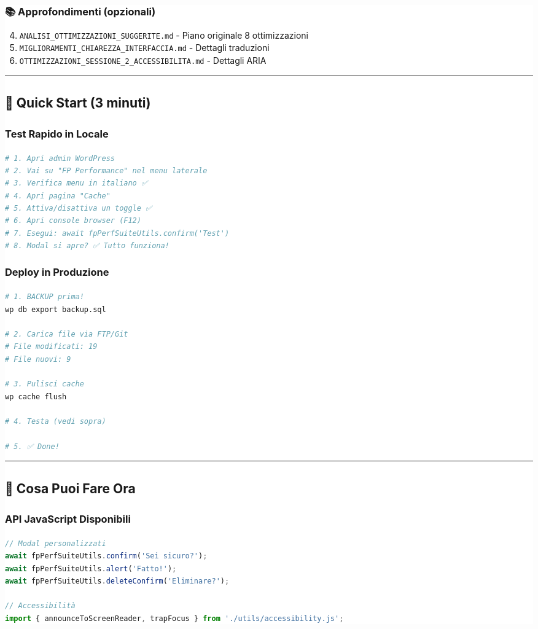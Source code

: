 ### 📚 Approfondimenti (opzionali)

4. `ANALISI_OTTIMIZZAZIONI_SUGGERITE.md` - Piano originale 8 ottimizzazioni
5. `MIGLIORAMENTI_CHIAREZZA_INTERFACCIA.md` - Dettagli traduzioni
6. `OTTIMIZZAZIONI_SESSIONE_2_ACCESSIBILITA.md` - Dettagli ARIA

---

## 🎯 Quick Start (3 minuti)

### Test Rapido in Locale

```bash
# 1. Apri admin WordPress
# 2. Vai su "FP Performance" nel menu laterale
# 3. Verifica menu in italiano ✅
# 4. Apri pagina "Cache"
# 5. Attiva/disattiva un toggle ✅
# 6. Apri console browser (F12)
# 7. Esegui: await fpPerfSuiteUtils.confirm('Test')
# 8. Modal si apre? ✅ Tutto funziona!
```

### Deploy in Produzione

```bash
# 1. BACKUP prima!
wp db export backup.sql

# 2. Carica file via FTP/Git
# File modificati: 19
# File nuovi: 9

# 3. Pulisci cache
wp cache flush

# 4. Testa (vedi sopra)

# 5. ✅ Done!
```

---

## 🎁 Cosa Puoi Fare Ora

### API JavaScript Disponibili

```javascript
// Modal personalizzati
await fpPerfSuiteUtils.confirm('Sei sicuro?');
await fpPerfSuiteUtils.alert('Fatto!');
await fpPerfSuiteUtils.deleteConfirm('Eliminare?');

// Accessibilità
import { announceToScreenReader, trapFocus } from './utils/accessibility.js';
```
